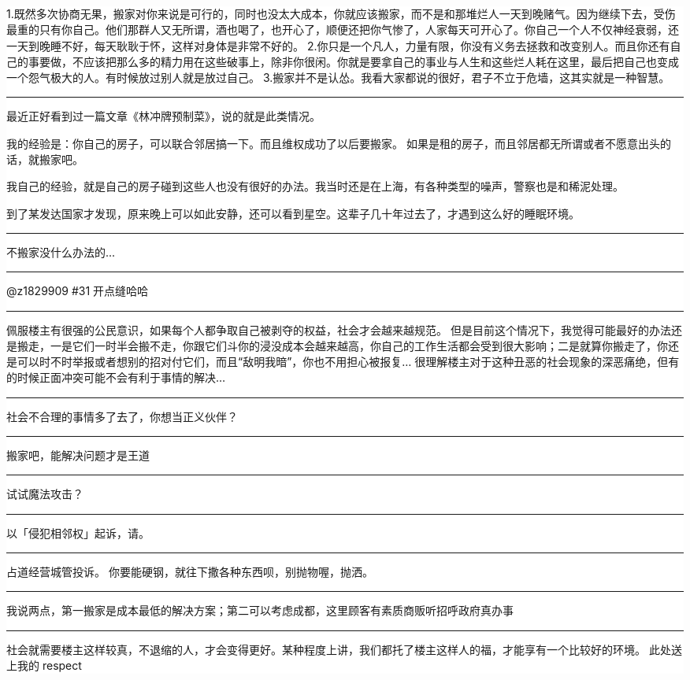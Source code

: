 1.既然多次协商无果，搬家对你来说是可行的，同时也没太大成本，你就应该搬家，而不是和那堆烂人一天到晚赌气。因为继续下去，受伤最重的只有你自己。他们那群人又无所谓，酒也喝了，也开心了，顺便还把你气惨了，人家每天可开心了。你自己一个人不仅神经衰弱，还一天到晚睡不好，每天耿耿于怀，这样对身体是非常不好的。
2.你只是一个凡人，力量有限，你没有义务去拯救和改变别人。而且你还有自己的事要做，不应该把那么多的精力用在这些破事上，除非你很闲。你就是要拿自己的事业与人生和这些烂人耗在这里，最后把自己也变成一个怨气极大的人。有时候放过别人就是放过自己。
3.搬家并不是认怂。我看大家都说的很好，君子不立于危墙，这其实就是一种智慧。

---------------------------------------------------

最近正好看到过一篇文章《林冲牌预制菜》，说的就是此类情况。

我的经验是：你自己的房子，可以联合邻居搞一下。而且维权成功了以后要搬家。
如果是租的房子，而且邻居都无所谓或者不愿意出头的话，就搬家吧。

我自己的经验，就是自己的房子碰到这些人也没有很好的办法。我当时还是在上海，有各种类型的噪声，警察也是和稀泥处理。

到了某发达国家才发现，原来晚上可以如此安静，还可以看到星空。这辈子几十年过去了，才遇到这么好的睡眠环境。

---------------------------------------------------

不搬家没什么办法的...

---------------------------------------------------

@z1829909 #31 开点缝哈哈

---------------------------------------------------

佩服楼主有很强的公民意识，如果每个人都争取自己被剥夺的权益，社会才会越来越规范。
但是目前这个情况下，我觉得可能最好的办法还是搬走，一是它们一时半会搬不走，你跟它们斗你的浸没成本会越来越高，你自己的工作生活都会受到很大影响；二是就算你搬走了，你还是可以时不时举报或者想别的招对付它们，而且“敌明我暗”，你也不用担心被报复…
很理解楼主对于这种丑恶的社会现象的深恶痛绝，但有的时候正面冲突可能不会有利于事情的解决…

---------------------------------------------------

社会不合理的事情多了去了，你想当正义伙伴？

---------------------------------------------------

搬家吧，能解决问题才是王道

---------------------------------------------------

试试魔法攻击？

---------------------------------------------------

以「侵犯相邻权」起诉，请。

---------------------------------------------------

占道经营城管投诉。
你要能硬钢，就往下撒各种东西呗，别抛物喔，抛洒。

---------------------------------------------------

我说两点，第一搬家是成本最低的解决方案；第二可以考虑成都，这里顾客有素质商贩听招呼政府真办事

---------------------------------------------------

社会就需要楼主这样较真，不退缩的人，才会变得更好。某种程度上讲，我们都托了楼主这样人的福，才能享有一个比较好的环境。
此处送上我的 respect
